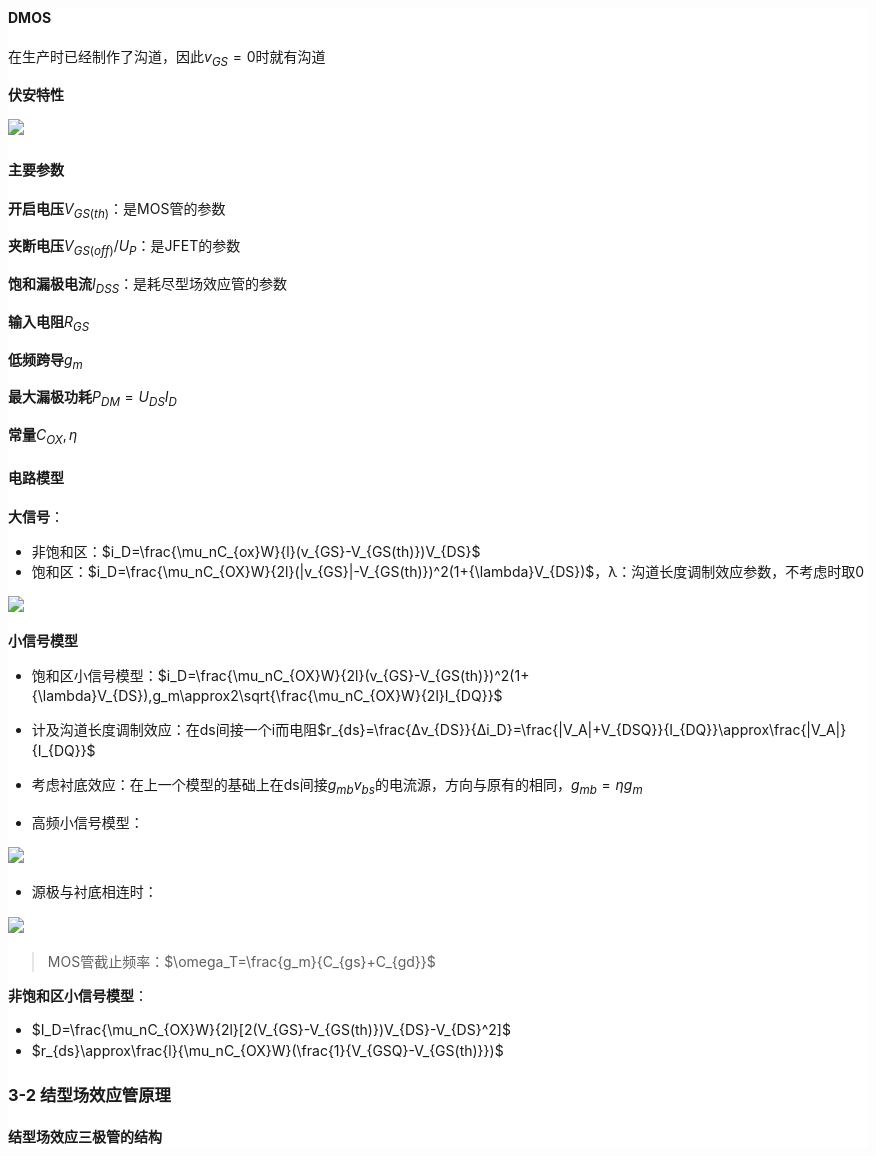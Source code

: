 #### DMOS

在生产时已经制作了沟道，因此$v_{GS}=0$时就有沟道

**伏安特性**

![](../3/12.png)

#### 主要参数

**开启电压**$V_{GS(th)}$：是MOS管的参数

**夹断电压**$V_{GS(off)}/U_P$：是JFET的参数

**饱和漏极电流**$I_{DSS}$：是耗尽型场效应管的参数

**输入电阻**$R_{GS}$

**低频跨导**$g_m$

**最大漏极功耗**$P_{DM}=U_{DS}I_D$

**常量**$C_{OX},\eta$

#### 电路模型

**大信号**：
*   非饱和区：$i_D=\frac{\mu_nC_{ox}W}{l}(v_{GS}-V_{GS(th)})V_{DS}$
*   饱和区：$i_D=\frac{\mu_nC_{OX}W}{2l}(|v_{GS}|-V_{GS(th)})^2(1+{\lambda}V_{DS})$，λ：沟道长度调制效应参数，不考虑时取0

![](../3/13.png)

**小信号模型**
*   饱和区小信号模型：$i_D=\frac{\mu_nC_{OX}W}{2l}(v_{GS}-V_{GS(th)})^2(1+{\lambda}V_{DS}),g_m\approx2\sqrt{\frac{\mu_nC_{OX}W}{2l}I_{DQ}}$

*   计及沟道长度调制效应：在ds间接一个i而电阻$r_{ds}=\frac{Δv_{DS}}{Δi_D}=\frac{|V_A|+V_{DSQ}}{I_{DQ}}\approx\frac{|V_A|}{I_{DQ}}$
*   考虑衬底效应：在上一个模型的基础上在ds间接$g_{mb}v_{bs}$的电流源，方向与原有的相同，$g_{mb}=\eta{g_m}$
*   高频小信号模型：

![](../3/14.png)

*   源极与衬底相连时：

![](../3/15.png)

>   MOS管截止频率：$\omega_T=\frac{g_m}{C_{gs}+C_{gd}}$

**非饱和区小信号模型**：
*   $I_D=\frac{\mu_nC_{OX}W}{2l}[2(V_{GS}-V_{GS(th)})V_{DS}-V_{DS}^2]$
*   $r_{ds}\approx\frac{l}{\mu_nC_{OX}W}(\frac{1}{V_{GSQ}-V_{GS(th)}})$

### 3-2 结型场效应管原理

#### 结型场效应三极管的结构
